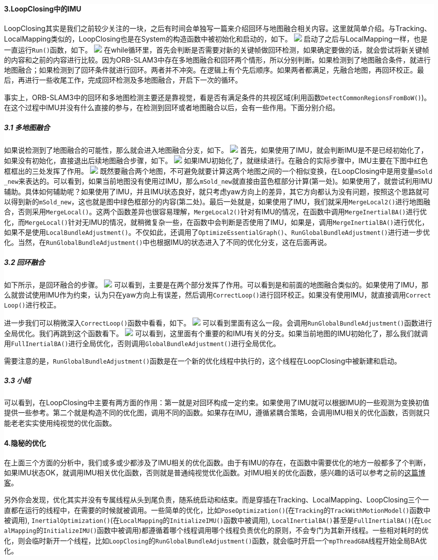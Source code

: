#### 3.LoopClosing中的IMU

LoopClosing其实是我们之前较少关注的一块，之后有时间会单独写一篇来介绍回环与地图融合相关内容。这里就简单介绍。与Tracking、LocalMapping类似的，LoopClosing也是在System的构造函数中被初始化和启动的，如下。 ![](https://zhaoxuhui.top/assets/images/blog/content/2021-12-28-17.png) 启动了之后与LocalMapping一样，也是一直运行`Run()`函数，如下。 ![](https://zhaoxuhui.top/assets/images/blog/content/2021-12-28-18.png) 在while循环里，首先会判断是否需要对新的关键帧做回环检测，如果确定要做的话，就会尝试将新关键帧的内容和之前的内容进行比较。因为ORB-SLAM3中存在多地图融合和回环两个情形，所以分别判断。如果检测到了地图融合条件，就进行地图融合；如果检测到了回环条件就进行回环。两者并不冲突。在逻辑上有个先后顺序。如果两者都满足，先融合地图，再回环校正。最后，再进行一些收尾工作，完成回环检测及多地图融合，开启下一次的循环。

事实上，ORB-SLAM3中的回环和多地图检测主要还是靠视觉，看是否有满足条件的共视区域(利用函数`DetectCommonRegionsFromBoW()`)。在这个过程中IMU并没有什么直接的参与，在检测到回环或者地图融合以后，会有一些作用。下面分别介绍。

##### 3.1 多地图融合

如果说检测到了地图融合的可能性，那么就会进入地图融合分支，如下。 ![](https://zhaoxuhui.top/assets/images/blog/content/2021-12-28-19.png) 首先，如果使用了IMU，就会判断IMU是不是已经初始化了，如果没有初始化，直接退出后续地图融合步骤，如下。 ![](https://zhaoxuhui.top/assets/images/blog/content/2021-12-28-20.png) 如果IMU初始化了，就继续进行。在融合的实际步骤中，IMU主要在下图中红色框框出的三处发挥了作用。 ![](https://zhaoxuhui.top/assets/images/blog/content/2021-12-28-21.png) 既然要融合两个地图，不可避免就要计算这两个地图之间的一个相似变换，在LoopClosing中是用变量`mSold_new`来表达的。可以看到，如果当前地图没有使用过IMU，那么`mSold_new`就直接由蓝色框部分计算(第一处)。如果使用了，就尝试利用IMU辅助。具体如何辅助呢？如果使用了IMU，并且IMU状态良好，就只考虑yaw方向上的差异，其它方向都认为没有问题，按照这个思路就可以得到新的`mSold_new`，这也就是图中绿色框部分的内容(第二处)。最后一处就是，如果使用了IMU，我们就采用`MergeLocal2()`进行地图融合，否则采用`MergeLocal()`。这两个函数差异也很容易理解，`MergeLocal2()`针对有IMU的情况，在函数中调用`MergeInertialBA()`进行优化，而`MergeLocal()`针对无IMU的情况，就稍微复杂一些，在函数中会判断是否使用了IMU，如果是，调用`MergeInertialBA()`进行优化，如果不是使用`LocalBundleAdjustment()`。不仅如此，还调用了`OptimizeEssentialGraph()`、`RunGlobalBundleAdjustment()`进行进一步优化。当然，在`RunGlobalBundleAdjustment()`中也根据IMU的状态进入了不同的优化分支，这在后面再说。

##### 3.2 回环融合

如下所示，是回环融合的步骤。 ![](https://zhaoxuhui.top/assets/images/blog/content/2021-12-28-22.png) 可以看到，主要是在两个部分发挥了作用。可以看到是和前面的地图融合类似的。如果使用了IMU，那么就尝试使用IMU作为约束，认为只在yaw方向上有误差，然后调用`CorrectLoop()`进行回环校正。如果没有使用IMU，就直接调用`CorrectLoop()`进行校正。

进一步我们可以稍微深入`CorrectLoop()`函数中看看，如下。 ![](https://zhaoxuhui.top/assets/images/blog/content/2021-12-28-23.png) 可以看到里面有这么一段。会调用`RunGlobalBundleAdjustment()`函数进行全局优化。我们再跳到这个函数看下。 ![](https://zhaoxuhui.top/assets/images/blog/content/2021-12-28-24.png) 可以看到，这里面有个重要的和IMU有关的分支。如果当前地图的IMU初始化了，那么我们就调用`FullInertialBA()`进行全局优化，否则调用`GlobalBundleAdjustment()`进行全局优化。

需要注意的是，`RunGlobalBundleAdjustment()`函数是在一个新的优化线程中执行的，这个线程在LoopClosing中被新建和启动。

##### 3.3 小结

可以看到，在LoopClosing中主要有两方面的作用：第一就是对回环构成一定约束。如果使用了IMU就可以根据IMU的一些观测为变换初值提供一些参考。第二个就是构造不同的优化图，调用不同的函数。如果存在IMU，遵循紧耦合策略，会调用IMU相关的优化函数，否则就只能老老实实使用纯视觉的优化函数。

#### 4.隐秘的优化

在上面三个方面的分析中，我们或多或少都涉及了IMU相关的优化函数。由于有IMU的存在，在函数中需要优化的地方一般都多了个判断，如果IMU状态OK，就调用IMU相关优化函数，否则就是普通纯视觉优化函数。对IMU相关的优化函数，感兴趣的话可以参考之前的[这篇博客](http://zhaoxuhui.top/blog/2021/11/11/imu-optimization-and-recently-lost-state-in-orb-slam3.html#1%E6%9A%B4%E5%8A%9B%E6%9F%A5%E6%89%BE)。

另外你会发现，优化其实并没有专属线程从头到尾负责，随系统启动和结束。而是穿插在Tracking、LocalMapping、LoopClosing三个一直都在运行的线程中，在需要的时候就被调用。一些简单的优化，比如`PoseOptimization()`(在`Tracking`的`TrackWithMotionModel()`函数中被调用), `InertialOptimization()`(在`LocalMapping`的`InitializeIMU()`函数中被调用), `LocalInertialBA()`甚至是`FullInertialBA()`(在`LocalMapping`的`InitializeIMU()`函数中被调用)都遵循着哪个线程调用哪个线程负责优化的原则，不会专门为其新开线程。一些相对耗时的优化，则会临时新开一个线程，比如`LoopClosing`的`RunGlobalBundleAdjustment()`函数，就会临时开启一个`mpThreadGBA`线程开始全局BA优化。